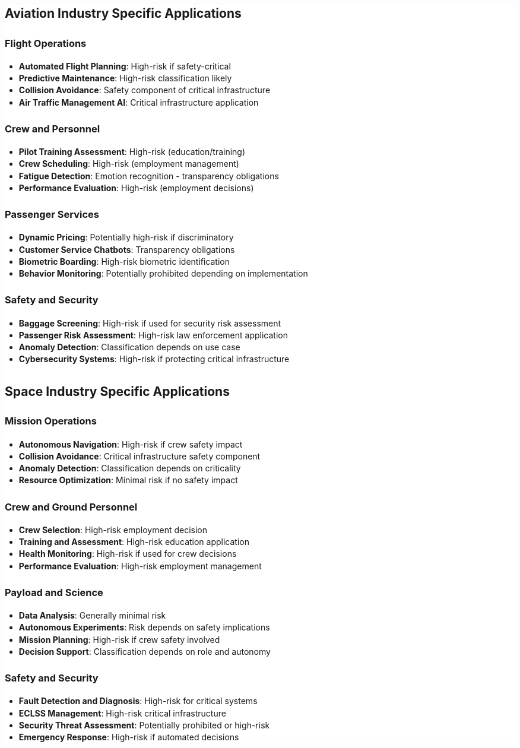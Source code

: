 ## Aviation Industry Specific Applications

### Flight Operations
- **Automated Flight Planning**: High-risk if safety-critical
- **Predictive Maintenance**: High-risk classification likely
- **Collision Avoidance**: Safety component of critical infrastructure
- **Air Traffic Management AI**: Critical infrastructure application

### Crew and Personnel
- **Pilot Training Assessment**: High-risk (education/training)
- **Crew Scheduling**: High-risk (employment management)
- **Fatigue Detection**: Emotion recognition - transparency obligations
- **Performance Evaluation**: High-risk (employment decisions)

### Passenger Services
- **Dynamic Pricing**: Potentially high-risk if discriminatory
- **Customer Service Chatbots**: Transparency obligations
- **Biometric Boarding**: High-risk biometric identification
- **Behavior Monitoring**: Potentially prohibited depending on implementation

### Safety and Security
- **Baggage Screening**: High-risk if used for security risk assessment
- **Passenger Risk Assessment**: High-risk law enforcement application
- **Anomaly Detection**: Classification depends on use case
- **Cybersecurity Systems**: High-risk if protecting critical infrastructure

## Space Industry Specific Applications

### Mission Operations
- **Autonomous Navigation**: High-risk if crew safety impact
- **Collision Avoidance**: Critical infrastructure safety component
- **Anomaly Detection**: Classification depends on criticality
- **Resource Optimization**: Minimal risk if no safety impact

### Crew and Ground Personnel
- **Crew Selection**: High-risk employment decision
- **Training and Assessment**: High-risk education application
- **Health Monitoring**: High-risk if used for crew decisions
- **Performance Evaluation**: High-risk employment management

### Payload and Science
- **Data Analysis**: Generally minimal risk
- **Autonomous Experiments**: Risk depends on safety implications
- **Mission Planning**: High-risk if crew safety involved
- **Decision Support**: Classification depends on role and autonomy

### Safety and Security
- **Fault Detection and Diagnosis**: High-risk for critical systems
- **ECLSS Management**: High-risk critical infrastructure
- **Security Threat Assessment**: Potentially prohibited or high-risk
- **Emergency Response**: High-risk if automated decisions
